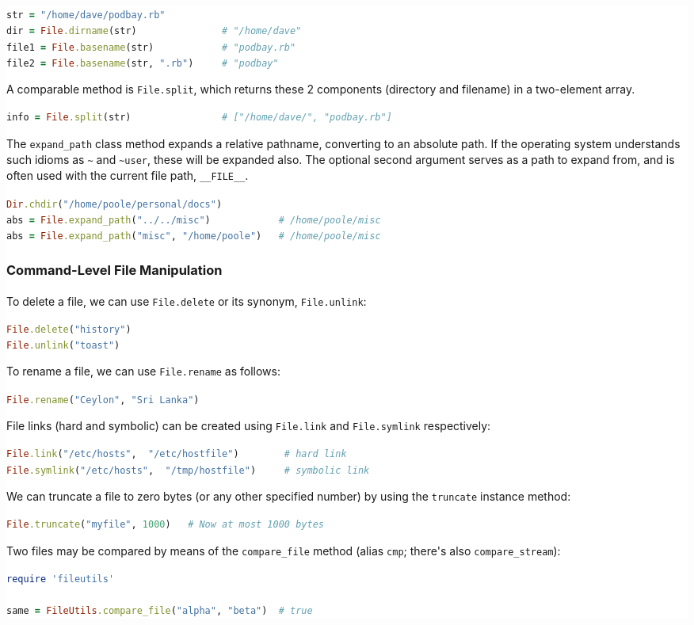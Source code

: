```ruby
str = "/home/dave/podbay.rb"
dir = File.dirname(str)               # "/home/dave"
file1 = File.basename(str)            # "podbay.rb"
file2 = File.basename(str, ".rb")     # "podbay"
```

A comparable method is `File.split`, which returns these 2 components (directory and filename) in
a two-element array.

```ruby
info = File.split(str)                # ["/home/dave/", "podbay.rb"]
```

The `expand_path` class method expands a relative pathname, converting to an absolute path. If the
operating system understands such idioms as `~` and `~user`, these will be expanded also. The
optional second argument serves as a path to expand from, and is often used with the current file
path, `__FILE__`.

```ruby
Dir.chdir("/home/poole/personal/docs")
abs = File.expand_path("../../misc")            # /home/poole/misc
abs = File.expand_path("misc", "/home/poole")   # /home/poole/misc
```


### Command-Level File Manipulation

To delete a file, we can use `File.delete` or its synonym, `File.unlink`:

```ruby
File.delete("history")
File.unlink("toast")
```

To rename a file, we can use `File.rename` as follows:

```ruby
File.rename("Ceylon", "Sri Lanka")
```

File links (hard and symbolic) can be created using `File.link` and `File.symlink` respectively:

```ruby
File.link("/etc/hosts",  "/etc/hostfile")        # hard link
File.symlink("/etc/hosts",  "/tmp/hostfile")     # symbolic link
```

We can truncate a file to zero bytes (or any other specified number) by using the `truncate` instance
method:

```ruby
File.truncate("myfile", 1000)   # Now at most 1000 bytes
```

Two files may be compared by means of the `compare_file` method (alias `cmp`; there's also `compare_stream`):

```ruby
require 'fileutils'

same = FileUtils.compare_file("alpha", "beta")  # true
```
